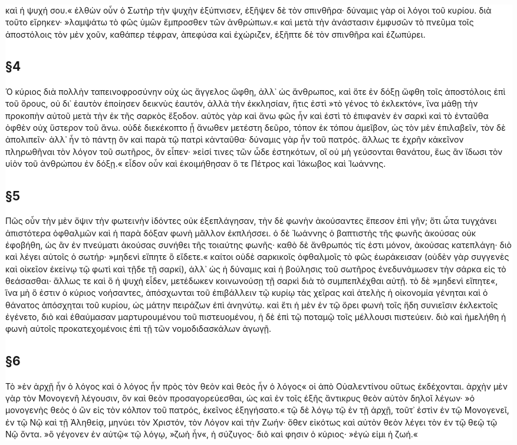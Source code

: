 <milestone unit="section" n="3"/>
					<p>καὶ ἡ ψυχή σου.« ἐλθὼν οὖν ὁ Σωτὴρ τὴν ψυχὴν ἐξύπνισεν, ἐξῆψεν δὲ τὸν σπινθῆρα· δύναμις
						γὰρ οἱ λόγοι τοῦ κυρίου. διὰ τοῦτο εἴρηκεν· »λαμψάτω τὸ φῶς ὑμῶν ἔμπροσθεν τῶν
						ἀνθρώπων.« <milestone unit="subsection" n="2"/>καὶ μετὰ τὴν ἀνάστασιν ἐμφυσῶν τὸ πνεῦμα
						τοῖς ἀποστόλοις τὸν μὲν χοῦν, καθάπερ τέφραν, ἀπεφύσα καὶ ἐχώριζεν, ἐξῆπτε δὲ τὸν
						σπινθῆρα καὶ ἐζωπύρει.</p>  

## §4  

<milestone unit="section" n="4"/>
					<p>Ὁ κύριος διὰ πολλὴν ταπεινοφροσύνην οὐχ ὡς ἄγγελος ὤφθη, ἀλλ᾿ ὡς ἄνθρωπος, καὶ ὅτε ἐν
						δόξῃ ὤφθη τοῖς ἀποστόλοις ἐπὶ τοῦ ὄρους, οὐ δι᾿ ἑαυτὸν ἐποίησεν δεικνὺς ἑαυτόν, ἀλλὰ τὴν
						ἐκκλησίαν, ἥτις ἐστὶ »τὸ γένος τὸ ἐκλεκτόν«, ἵνα μάθῃ τὴν προκοπὴν αὐτοῦ μετὰ τὴν ἐκ τῆς
						σαρκὸς ἔξοδον. <milestone unit="subsection" n="2"/>αὐτὸς γὰρ καὶ ἄνω φῶς ἦν καὶ ἐστὶ τὸ
						ἐπιφανὲν ἐν σαρκὶ καὶ τὸ ἐνταῦθα ὀφθὲν οὐχ ὕστερον τοῦ ἄνω. οὐδὲ διεκέκοπτο ᾗ ἄνωθεν
						μετέστη δεῦρο, τόπον ἐκ τόπου ἀμεῖβον, ὡς τὸν μὲν ἐπιλαβεῖν, τὸν δὲ ἀπολιπεῖν· ἀλλ᾿ ἦν
						τὸ πάντῃ ὂν καὶ παρὰ τῷ πατρὶ κἀνταῦθα· <milestone unit="subsection" n="3"/>δύναμις γὰρ
						ἦν τοῦ πατρός. ἄλλως τε ἐχρῆν κἀκεῖνον πληρωθῆναι τὸν λόγον τοῦ σωτῆρος, ὃν εἶπεν· »εἰσί
						τινες τῶν ὧδε ἑστηκότων, οἳ οὐ μὴ γεύσονται θανάτου, ἕως ἂν ἴδωσι τὸν υἱὸν τοῦ ἀνθρώπου
						ἐν δόξῃ.« εἶδον οὖν καὶ ἐκοιμήθησαν ὅ τε Πέτρος καὶ Ἰάκωβος καὶ Ἰωάννης.</p>  

## §5  

<milestone unit="section" n="5"/>
					<p>Πῶς οὖν τὴν μὲν ὄψιν τὴν φωτεινὴν ἰδόντες οὐκ ἐξεπλάγησαν, τὴν δὲ φωνὴν ἀκούσαντες
						ἔπεσον ἐπὶ γῆν; ὅτι ὦτα τυγχάνει ἀπιστότερα <pb n="107"/> ὀφθαλμῶν καὶ ἡ παρὰ δόξαν φωνὴ
						μᾶλλον ἐκπλήσσει. <milestone unit="subsection" n="2"/>ὁ δὲ Ἰωάννης ὁ βαπτιστὴς τῆς φωνῆς
						ἀκούσας οὐκ <pb ed="alt" n="968 P"/> ἐφοβήθη, ὡς ἂν ἐν πνεύματι ἀκούσας συνήθει τῆς
						τοιαύτης φωνῆς· καθὸ δὲ ἄνθρωπός τίς ἐστι μόνον, ἀκούσας κατεπλάγη· διὸ καὶ λέγει αὐτοῖς
						ὁ σωτήρ· »μηδενὶ εἴπητε ὃ εἴδετε.« <milestone unit="subsection" n="3"/>καίτοι οὐδὲ
						σαρκικοῖς ὀφθαλμοῖς τὸ φῶς ἑωράκεισαν (οὐδὲν γὰρ συγγενὲς καὶ οἰκεῖον ἐκείνῳ τῷ φωτὶ καὶ
						τῇδε τῇ σαρκί), ἀλλ᾿ ὡς ἡ δύναμις καὶ ἡ βούλησις τοῦ σωτῆρος ἐνεδυνάμωσεν τὴν σάρκα εἰς
						τὸ θεάσασθαι· ἄλλως τε καὶ ὃ ἡ ψυχὴ εἶδεν, μετέδωκεν κοινωνούσῃ τῇ <milestone unit="subsection" n="4"/>σαρκὶ <add>διὰ τὸ</add> συμπεπλέχθαι αὐτῇ. τὸ δὲ »μηδενὶ
						εἴπητε«, ἵνα μὴ ὅ ἐστιν ὁ κύριος νοήσαντες, ἀπόσχωνται τοῦ ἐπιβάλλειν τῷ κυρίῳ τὰς
						χεῖρας καὶ ἀτελὴς ἡ οἰκονομία γένηται καὶ ὁ θάνατος ἀπόσχηται τοῦ κυρίου, ὡς μάτην
						πειράζων ἐπὶ ἀνηνύτῳ. <milestone unit="subsection" n="5"/>καὶ ἔτι ἡ μὲν ἐν τῷ ὄρει φωνὴ
						τοῖς ἤδη συνιεῖσιν ἐκλεκτοῖς ἐγένετο, διὸ καὶ ἐθαύμασαν μαρτυρουμένου τοῦ πιστευομένου,
						ἡ δὲ ἐπὶ τῷ ποταμῷ τοῖς μέλλουσι πιστεύειν. διὸ καὶ ἠμελήθη ἡ φωνὴ αὐτοῖς
						προκατεχομένοις ἐπὶ τῇ τῶν νομοδιδασκάλων ἀγωγῇ.</p>  

## §6  

<milestone unit="section" n="6"/>
					<p>Τὸ »ἐν ἀρχῇ ἦν ὁ λόγος καὶ ὁ λόγος ἦν πρὸς τὸν θεὸν καὶ θεὸς ἦν ὁ λόγος« οἱ ἀπὸ
						Οὐαλεντίνου οὕτως ἐκδέχονται. <milestone unit="subsection" n="2"/>ἀρχὴν μὲν γὰρ τὸν
						Μονογενῆ λέγουσιν, ὃν καὶ θεὸν προσαγορεύεσθαι, ὡς καὶ ἐν τοῖς ἑξῆς ἄντικρυς θεὸν αὐτὸν
						δηλοῖ λέγων· »ὁ μονογενὴς θεὸς ὁ ὢν εἰς τὸν κόλπον τοῦ πατρός, ἐκεῖνος ἐξηγήσατο.«
							<milestone unit="subsection" n="3"/>τῷ δὲ λόγῳ τῷ ἐν τῇ ἀρχῇ, τοῦτ᾿ ἐστὶν ἐν τῷ
						Μονογενεῖ, ἐν τῷ Νῷ καὶ τῇ Ἀληθείᾳ, μηνύει τὸν Χριστόν, τὸν Λόγον καὶ τὴν Ζωήν· ὅθεν
						εἰκότως καὶ αὐτὸν θεὸν λέγει τὸν ἐν τῷ θεῷ τῷ Νῷ ὄντα. <milestone unit="subsection" n="4"/>»ὃ γέγονεν ἐν αὐτῷ« τῷ λόγῳ, »ζωὴ ἦν«, ἡ σύζυγος· διὸ καὶ φησιν ὁ κύριος· »ἐγώ
						εἰμι ἡ ζωή.«</p>
					<pb n="108"/>  
